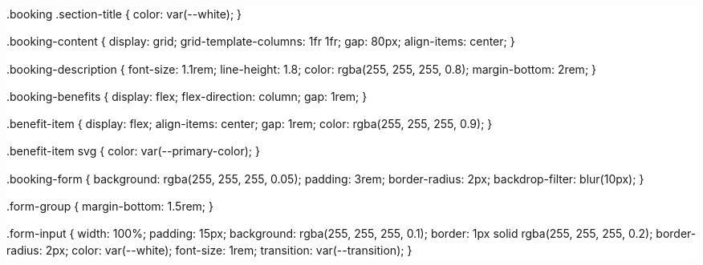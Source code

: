 .booking .section-title {
    color: var(--white);
}

.booking-content {
    display: grid;
    grid-template-columns: 1fr 1fr;
    gap: 80px;
    align-items: center;
}

.booking-description {
    font-size: 1.1rem;
    line-height: 1.8;
    color: rgba(255, 255, 255, 0.8);
    margin-bottom: 2rem;
}

.booking-benefits {
    display: flex;
    flex-direction: column;
    gap: 1rem;
}

.benefit-item {
    display: flex;
    align-items: center;
    gap: 1rem;
    color: rgba(255, 255, 255, 0.9);
}

.benefit-item svg {
    color: var(--primary-color);
}

.booking-form {
    background: rgba(255, 255, 255, 0.05);
    padding: 3rem;
    border-radius: 2px;
    backdrop-filter: blur(10px);
}

.form-group {
    margin-bottom: 1.5rem;
}

.form-input {
    width: 100%;
    padding: 15px;
    background: rgba(255, 255, 255, 0.1);
    border: 1px solid rgba(255, 255, 255, 0.2);
    border-radius: 2px;
    color: var(--white);
    font-size: 1rem;
    transition: var(--transition);
}
